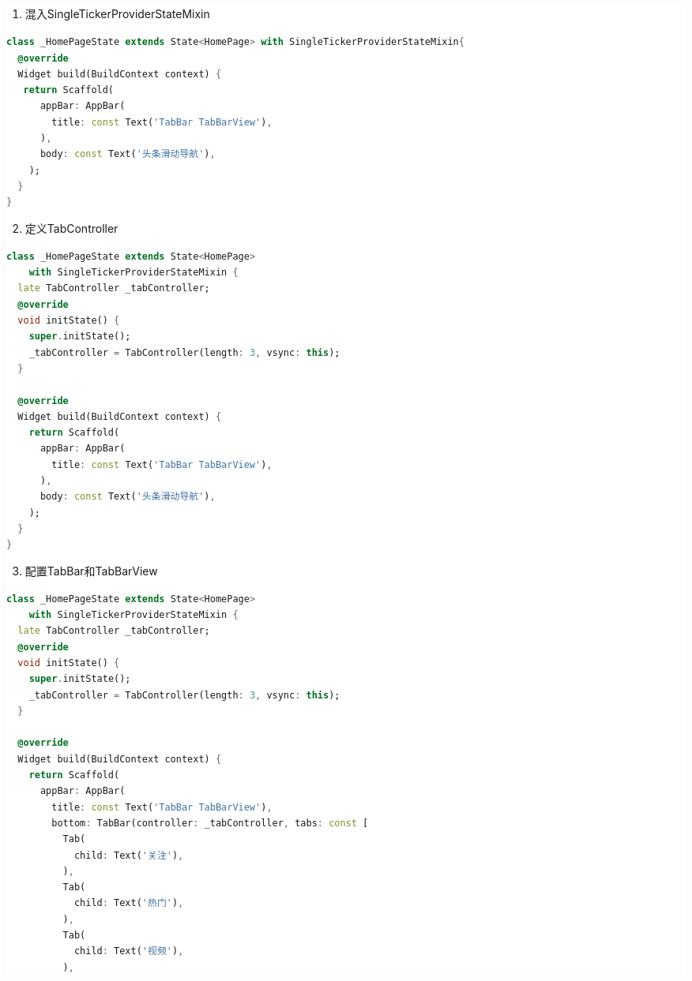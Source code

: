 1. 混入SingleTickerProviderStateMixin

```dart
class _HomePageState extends State<HomePage> with SingleTickerProviderStateMixin{
  @override
  Widget build(BuildContext context) {
   return Scaffold(
      appBar: AppBar(
        title: const Text('TabBar TabBarView'),
      ),
      body: const Text('头条滑动导航'),
    );
  }
}
```

2. 定义TabController

```dart
class _HomePageState extends State<HomePage>
    with SingleTickerProviderStateMixin {
  late TabController _tabController;
  @override
  void initState() {
    super.initState();
    _tabController = TabController(length: 3, vsync: this);
  }

  @override
  Widget build(BuildContext context) {
    return Scaffold(
      appBar: AppBar(
        title: const Text('TabBar TabBarView'),
      ),
      body: const Text('头条滑动导航'),
    );
  }
}
```

3. 配置TabBar和TabBarView

```dart
class _HomePageState extends State<HomePage>
    with SingleTickerProviderStateMixin {
  late TabController _tabController;
  @override
  void initState() {
    super.initState();
    _tabController = TabController(length: 3, vsync: this);
  }

  @override
  Widget build(BuildContext context) {
    return Scaffold(
      appBar: AppBar(
        title: const Text('TabBar TabBarView'),
        bottom: TabBar(controller: _tabController, tabs: const [
          Tab(
            child: Text('关注'),
          ),
          Tab(
            child: Text('热门'),
          ),
          Tab(
            child: Text('视频'),
          ),
```